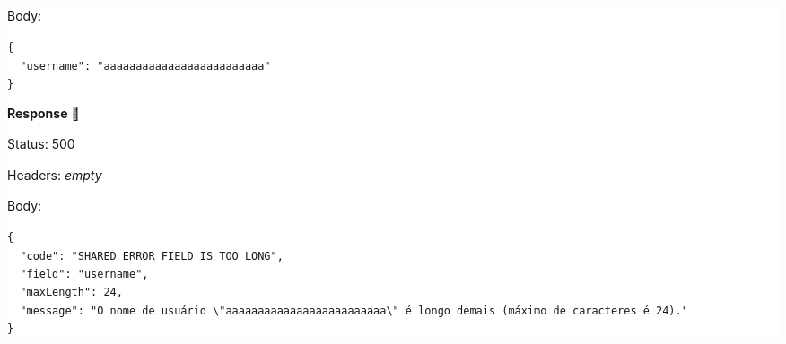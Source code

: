 Body: 

```
{
  "username": "aaaaaaaaaaaaaaaaaaaaaaaaa"
}
```

**Response** :hatching_chick:

Status: 500

Headers: _empty_

Body: 

```
{
  "code": "SHARED_ERROR_FIELD_IS_TOO_LONG",
  "field": "username",
  "maxLength": 24,
  "message": "O nome de usuário \"aaaaaaaaaaaaaaaaaaaaaaaaa\" é longo demais (máximo de caracteres é 24)."
}
```

